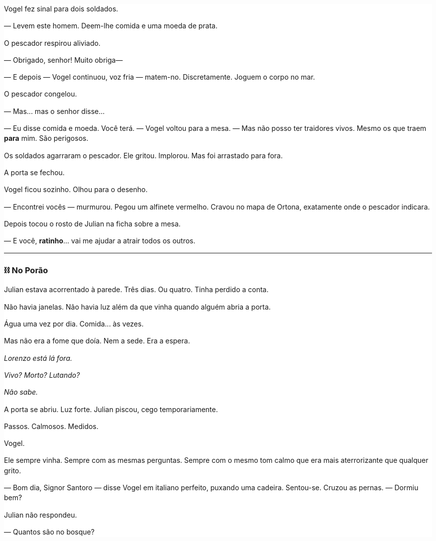 Vogel fez sinal para dois soldados.

— Levem este homem. Deem-lhe comida e uma moeda de prata.

O pescador respirou aliviado.

— Obrigado, senhor! Muito obriga—

— E depois — Vogel continuou, voz fria — matem-no. Discretamente. Joguem o corpo no mar.

O pescador congelou.

— Mas... mas o senhor disse...

— Eu disse comida e moeda. Você terá. — Vogel voltou para a mesa. — Mas não posso ter traidores vivos. Mesmo os que traem **para** mim. São perigosos.

Os soldados agarraram o pescador. Ele gritou. Implorou. Mas foi arrastado para fora.

A porta se fechou.

Vogel ficou sozinho. Olhou para o desenho.

— Encontrei vocês — murmurou. Pegou um alfinete vermelho. Cravou no mapa de Ortona, exatamente onde o pescador indicara.

Depois tocou o rosto de Julian na ficha sobre a mesa.

— E você, **ratinho**... vai me ajudar a atrair todos os outros.

---

### ⛓️ **No Porão**

Julian estava acorrentado à parede. Três dias. Ou quatro. Tinha perdido a conta.

Não havia janelas. Não havia luz além da que vinha quando alguém abria a porta.

Água uma vez por dia. Comida... às vezes.

Mas não era a fome que doía. Nem a sede. Era a espera.

*Lorenzo está lá fora.*

*Vivo? Morto? Lutando?*

*Não sabe.*

A porta se abriu. Luz forte. Julian piscou, cego temporariamente.

Passos. Calmosos. Medidos.

Vogel.

Ele sempre vinha. Sempre com as mesmas perguntas. Sempre com o mesmo tom calmo que era mais aterrorizante que qualquer grito.

— Bom dia, Signor Santoro — disse Vogel em italiano perfeito, puxando uma cadeira. Sentou-se. Cruzou as pernas. — Dormiu bem?

Julian não respondeu.

— Quantos são no bosque?

